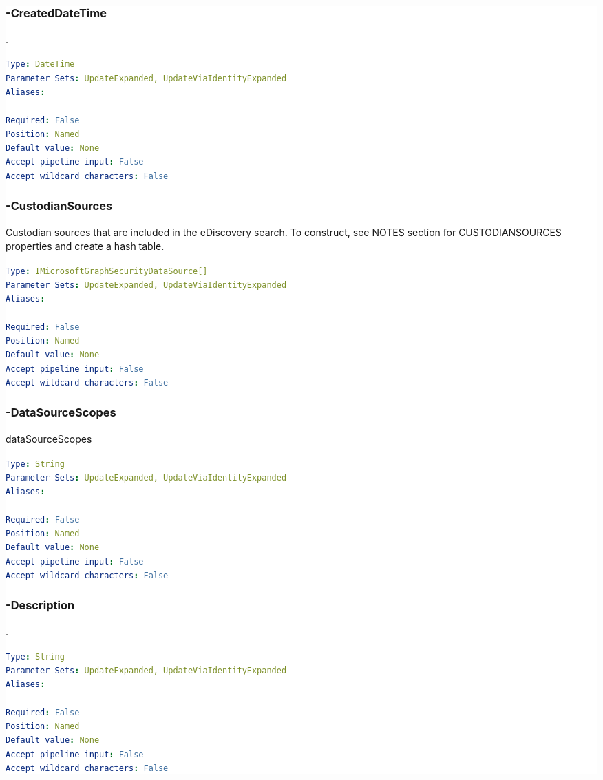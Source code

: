### -CreatedDateTime
.

```yaml
Type: DateTime
Parameter Sets: UpdateExpanded, UpdateViaIdentityExpanded
Aliases:

Required: False
Position: Named
Default value: None
Accept pipeline input: False
Accept wildcard characters: False
```

### -CustodianSources
Custodian sources that are included in the eDiscovery search.
To construct, see NOTES section for CUSTODIANSOURCES properties and create a hash table.

```yaml
Type: IMicrosoftGraphSecurityDataSource[]
Parameter Sets: UpdateExpanded, UpdateViaIdentityExpanded
Aliases:

Required: False
Position: Named
Default value: None
Accept pipeline input: False
Accept wildcard characters: False
```

### -DataSourceScopes
dataSourceScopes

```yaml
Type: String
Parameter Sets: UpdateExpanded, UpdateViaIdentityExpanded
Aliases:

Required: False
Position: Named
Default value: None
Accept pipeline input: False
Accept wildcard characters: False
```

### -Description
.

```yaml
Type: String
Parameter Sets: UpdateExpanded, UpdateViaIdentityExpanded
Aliases:

Required: False
Position: Named
Default value: None
Accept pipeline input: False
Accept wildcard characters: False
```
